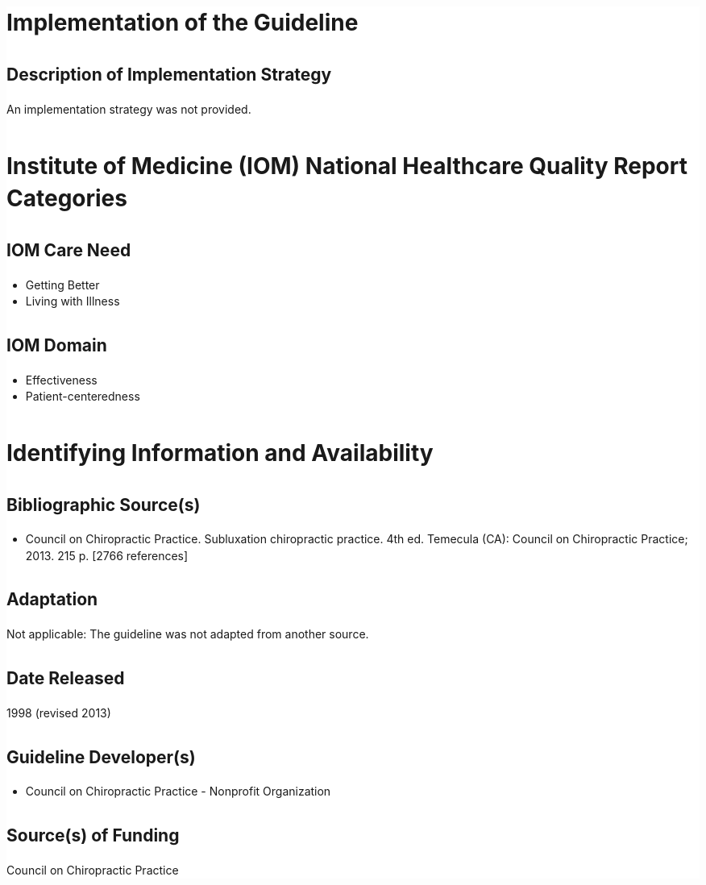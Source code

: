 

# Implementation of the Guideline

## Description of Implementation Strategy



An implementation strategy was not provided.

# Institute of Medicine (IOM) National Healthcare Quality Report Categories

## IOM Care Need

- Getting Better
- Living with Illness

## IOM Domain

- Effectiveness
- Patient-centeredness

# Identifying Information and Availability

## Bibliographic Source(s)

- Council on Chiropractic Practice. Subluxation chiropractic practice. 4th ed. Temecula (CA): Council on Chiropractic Practice; 2013. 215 p. [2766 references]

## Adaptation



Not applicable: The guideline was not adapted from another source.

## Date Released

1998 (revised 2013)

## Guideline Developer(s)

- Council on Chiropractic Practice - Nonprofit Organization

## Source(s) of Funding



Council on Chiropractic Practice
